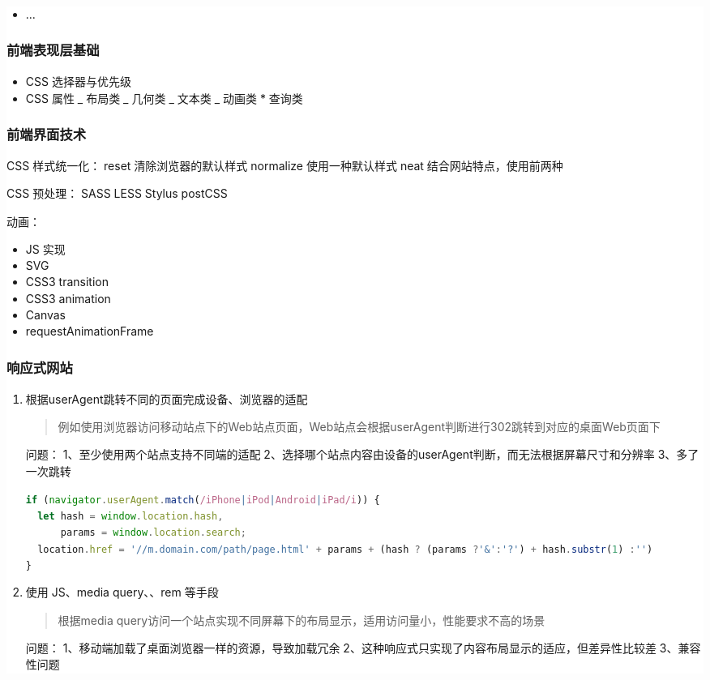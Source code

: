 - ...

### 前端表现层基础

- CSS 选择器与优先级
- CSS 属性
  _ 布局类
  _ 几何类
  _ 文本类
  _ 动画类 \* 查询类

### 前端界面技术

CSS 样式统一化：
reset 清除浏览器的默认样式
normalize 使用一种默认样式
neat 结合网站特点，使用前两种

CSS 预处理： SASS LESS Stylus postCSS

动画：

- JS 实现
- SVG
- CSS3 transition
- CSS3 animation
- Canvas
- requestAnimationFrame

### 响应式网站

1. 根据userAgent跳转不同的页面完成设备、浏览器的适配
   > 例如使用浏览器访问移动站点下的Web站点页面，Web站点会根据userAgent判断进行302跳转到对应的桌面Web页面下

   问题：
   1、至少使用两个站点支持不同端的适配
   2、选择哪个站点内容由设备的userAgent判断，而无法根据屏幕尺寸和分辨率
   3、多了一次跳转
   ```javascript
   if (navigator.userAgent.match(/iPhone|iPod|Android|iPad/i)) {
     let hash = window.location.hash,
         params = window.location.search;
     location.href = '//m.domain.com/path/page.html' + params + (hash ? (params ?'&':'?') + hash.substr(1) :'')
   }
   ```
   
2. 使用 JS、media query、<picture>、rem 等手段
   > 根据media query访问一个站点实现不同屏幕下的布局显示，适用访问量小，性能要求不高的场景

   问题：
   1、移动端加载了桌面浏览器一样的资源，导致加载冗余
   2、这种响应式只实现了内容布局显示的适应，但差异性比较差
   3、兼容性问题
